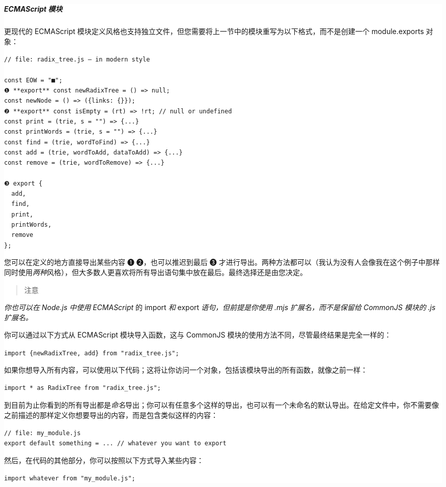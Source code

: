 ##### ECMAScript 模块

更现代的 ECMAScript 模块定义风格也支持独立文件，但您需要将上一节中的模块重写为以下格式，而不是创建一个 module.exports 对象：

```
// file: radix_tree.js – in modern style

const EOW = "■";
❶ **export** const newRadixTree = () => null;
const newNode = () => ({links: {}});
❷ **export** const isEmpty = (rt) => !rt; // null or undefined
const print = (trie, s = "") => {...}
const printWords = (trie, s = "") => {...}
const find = (trie, wordToFind) => {...}
const add = (trie, wordToAdd, dataToAdd) => {...}
const remove = (trie, wordToRemove) => {...}

❸ export {
  add,
  find,
  print,
  printWords,
  remove
};
```

您可以在定义的地方直接导出某些内容 ❶ ❷，也可以推迟到最后 ❸ 才进行导出。两种方法都可以（我认为没有人会像我在这个例子中那样同时使用*两种*风格），但大多数人更喜欢将所有导出语句集中放在最后。最终选择还是由您决定。

> 注意

*你也可以在 Node.js 中使用 ECMAScript* 的 import *和* export *语句，但前提是你使用 .mjs 扩展名，而不是保留给 CommonJS 模块的 .js 扩展名。*

你可以通过以下方式从 ECMAScript 模块导入函数，这与 CommonJS 模块的使用方法不同，尽管最终结果是完全一样的：

```
import {newRadixTree, add} from "radix_tree.js";
```

如果你想导入所有内容，可以使用以下代码；这将让你访问一个对象，包括该模块导出的所有函数，就像之前一样：

```
import * as RadixTree from "radix_tree.js";
```

到目前为止你看到的所有导出都是*命名*导出；你可以有任意多个这样的导出，也可以有一个未命名的默认导出。在给定文件中，你不需要像之前描述的那样定义你想要导出的内容，而是包含类似这样的内容：

```
// file: my_module.js
export default something = ... // whatever you want to export
```

然后，在代码的其他部分，你可以按照以下方式导入某些内容：

```
import whatever from "my_module.js";
```
